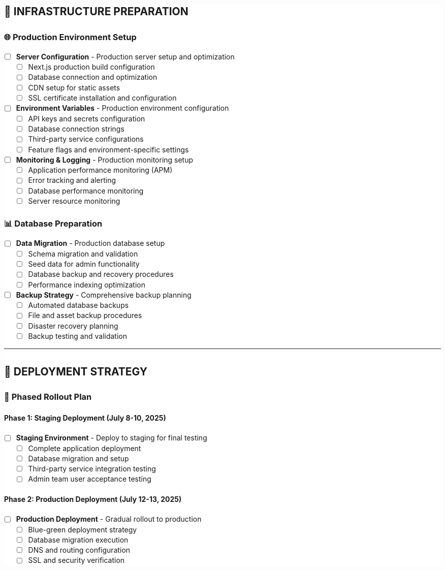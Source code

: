 
## 🔧 **INFRASTRUCTURE PREPARATION**

### 🌐 **Production Environment Setup**
- [ ] **Server Configuration** - Production server setup and optimization
  - [ ] Next.js production build configuration
  - [ ] Database connection and optimization
  - [ ] CDN setup for static assets
  - [ ] SSL certificate installation and configuration

- [ ] **Environment Variables** - Production environment configuration
  - [ ] API keys and secrets configuration
  - [ ] Database connection strings
  - [ ] Third-party service configurations
  - [ ] Feature flags and environment-specific settings

- [ ] **Monitoring & Logging** - Production monitoring setup
  - [ ] Application performance monitoring (APM)
  - [ ] Error tracking and alerting
  - [ ] Database performance monitoring
  - [ ] Server resource monitoring

### 📊 **Database Preparation**
- [ ] **Data Migration** - Production database setup
  - [ ] Schema migration and validation
  - [ ] Seed data for admin functionality
  - [ ] Database backup and recovery procedures
  - [ ] Performance indexing optimization

- [ ] **Backup Strategy** - Comprehensive backup planning
  - [ ] Automated database backups
  - [ ] File and asset backup procedures
  - [ ] Disaster recovery planning
  - [ ] Backup testing and validation

---

## 🚀 **DEPLOYMENT STRATEGY**

### 📅 **Phased Rollout Plan**

#### **Phase 1: Staging Deployment (July 8-10, 2025)**
- [ ] **Staging Environment** - Deploy to staging for final testing
  - [ ] Complete application deployment
  - [ ] Database migration and setup
  - [ ] Third-party service integration testing
  - [ ] Admin team user acceptance testing

#### **Phase 2: Production Deployment (July 12-13, 2025)**
- [ ] **Production Deployment** - Gradual rollout to production
  - [ ] Blue-green deployment strategy
  - [ ] Database migration execution
  - [ ] DNS and routing configuration
  - [ ] SSL and security verification
